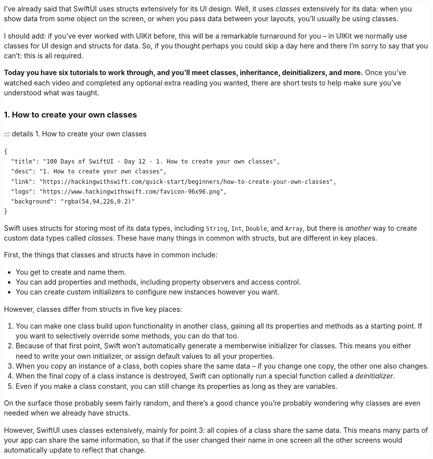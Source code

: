 I’ve already said that SwiftUI uses structs extensively for its UI design. Well, it uses _classes_ extensively for its data: when you show data from some object on the screen, or when you pass data between your layouts, you’ll usually be using classes.

I should add: if you’ve ever worked with UIKit before, this will be a remarkable turnaround for you – in UIKit we normally use classes for UI design and structs for data. So, if you thought perhaps you could skip a day here and there I’m sorry to say that you can’t: this is all required.

__Today you have six tutorials to work through, and you’ll meet classes, inheritance, deinitializers, and more.__ Once you’ve watched each video and completed any optional extra reading you wanted, there are short tests to help make sure you’ve understood what was taught.

### 1. How to create your own classes

::: details 1. How to create your own classes

```component VPCard
{
  "title": "100 Days of SwiftUI - Day 12 - 1. How to create your own classes",
  "desc": "1. How to create your own classes",
  "link": "https://hackingwithswift.com/quick-start/beginners/how-to-create-your-own-classes",
  "logo": "https://www.hackingwithswift.com/favicon-96x96.png",
  "background": "rgba(54,94,226,0.2)"
}
```

<VidStack src="youtube/B84_69lsxok" />

Swift uses structs for storing most of its data types, including `String`, `Int`, `Double`, and `Array`, but there is _another_ way to create custom data types called _classes_. These have many things in common with structs, but are different in key places.

First, the things that classes and structs have in common include:

- You get to create and name them.
- You can add properties and methods, including property observers and access control.
- You can create custom initializers to configure new instances however you want.

However, classes differ from structs in five key places:

1. You can make one class build upon functionality in another class, gaining all its properties and methods as a starting point. If you want to selectively override some methods, you can do that too.
2. Because of that first point, Swift won’t automatically generate a memberwise initializer for classes. This means you either need to write your own initializer, or assign default values to all your properties.
3. When you copy an instance of a class, both copies share the same data – if you change one copy, the other one also changes.
4. When the final copy of a class instance is destroyed, Swift can optionally run a special function called a _deinitializer_.
5. Even if you make a class constant, you can still change its properties as long as they are variables.

On the surface those probably seem fairly random, and there’s a good chance you’re probably wondering why classes are even needed when we already have structs.

However, SwiftUI uses classes extensively, mainly for point 3: all copies of a class share the same data. This means many parts of your app can share the same information, so that if the user changed their name in one screen all the other screens would automatically update to reflect that change.
